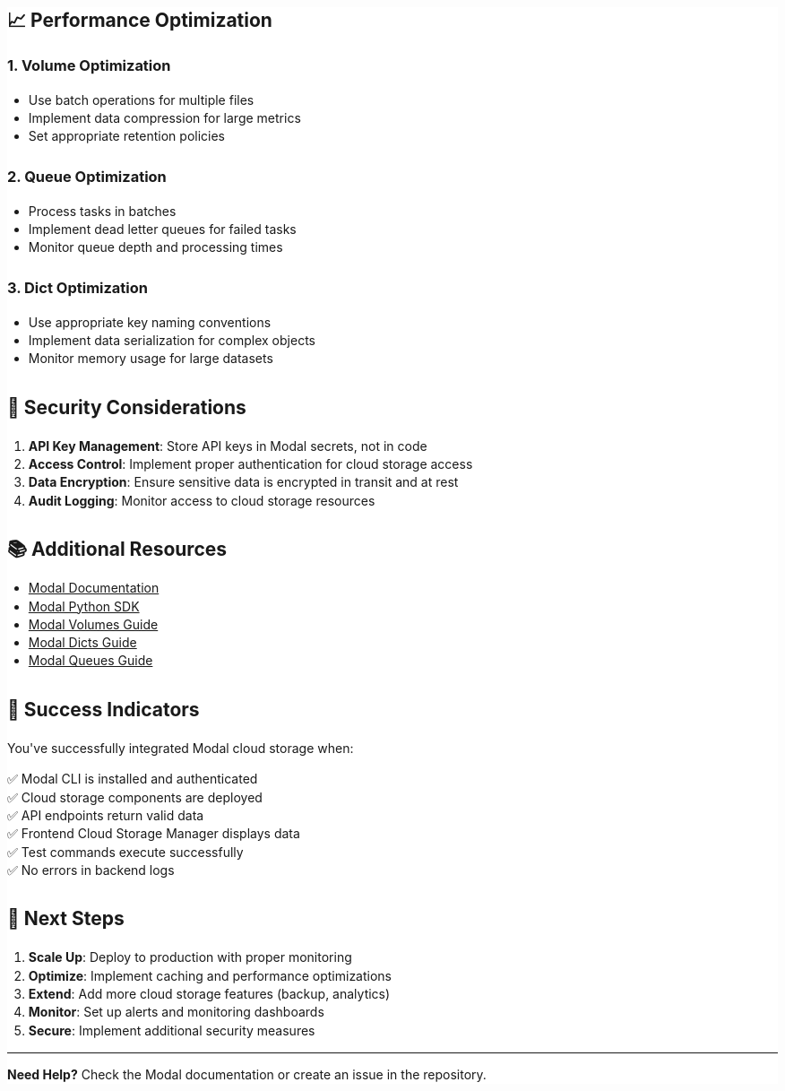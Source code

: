 ## 📈 Performance Optimization

### 1. Volume Optimization
- Use batch operations for multiple files
- Implement data compression for large metrics
- Set appropriate retention policies

### 2. Queue Optimization
- Process tasks in batches
- Implement dead letter queues for failed tasks
- Monitor queue depth and processing times

### 3. Dict Optimization
- Use appropriate key naming conventions
- Implement data serialization for complex objects
- Monitor memory usage for large datasets

## 🔐 Security Considerations

1. **API Key Management**: Store API keys in Modal secrets, not in code
2. **Access Control**: Implement proper authentication for cloud storage access
3. **Data Encryption**: Ensure sensitive data is encrypted in transit and at rest
4. **Audit Logging**: Monitor access to cloud storage resources

## 📚 Additional Resources

- [Modal Documentation](https://modal.com/docs)
- [Modal Python SDK](https://modal.com/docs/guide)
- [Modal Volumes Guide](https://modal.com/docs/guide/volumes)
- [Modal Dicts Guide](https://modal.com/docs/guide/dicts)
- [Modal Queues Guide](https://modal.com/docs/guide/queues)

## 🎉 Success Indicators

You've successfully integrated Modal cloud storage when:

✅ Modal CLI is installed and authenticated  
✅ Cloud storage components are deployed  
✅ API endpoints return valid data  
✅ Frontend Cloud Storage Manager displays data  
✅ Test commands execute successfully  
✅ No errors in backend logs  

## 🚀 Next Steps

1. **Scale Up**: Deploy to production with proper monitoring
2. **Optimize**: Implement caching and performance optimizations
3. **Extend**: Add more cloud storage features (backup, analytics)
4. **Monitor**: Set up alerts and monitoring dashboards
5. **Secure**: Implement additional security measures

---

**Need Help?** Check the Modal documentation or create an issue in the repository. 